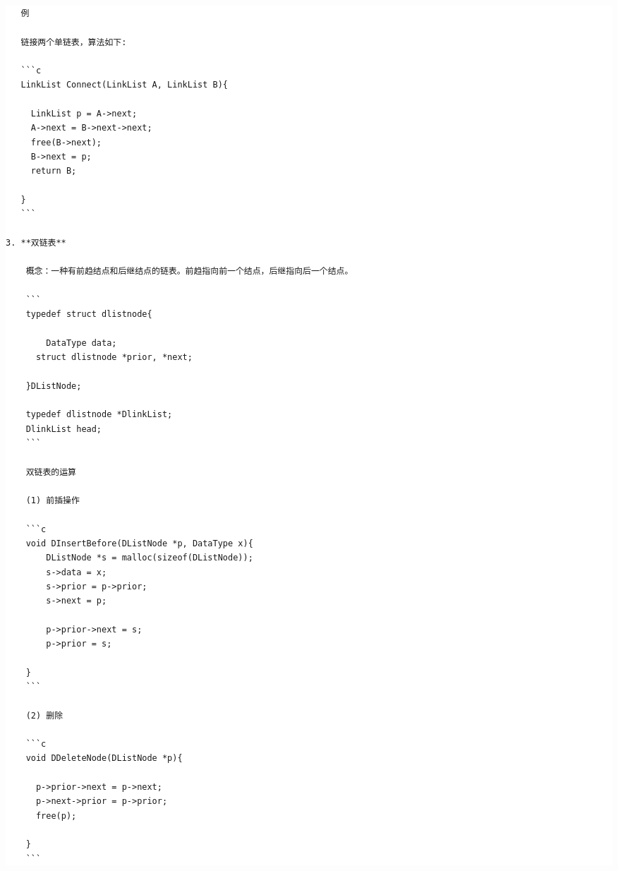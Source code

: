        例 
       
       链接两个单链表，算法如下:
       
       ```c
       LinkList Connect(LinkList A, LinkList B){
         
         LinkList p = A->next;
         A->next = B->next->next;
         free(B->next);
         B->next = p;
         return B;
         
       }
       ```
       
    3. **双链表** 
      
        概念：一种有前趋结点和后继结点的链表。前趋指向前一个结点，后继指向后一个结点。
        
        ```
        typedef struct dlistnode{
        	
        	DataType data;
          struct dlistnode *prior, *next;
                          
        }DListNode;
        
        typedef dlistnode *DlinkList;
        DlinkList head;
        ```
        
        双链表的运算
        
        (1) 前插操作
        
        ```c
        void DInsertBefore(DListNode *p, DataType x){
        	DListNode *s = malloc(sizeof(DListNode));
        	s->data = x;
        	s->prior = p->prior;
        	s->next = p;
        	
        	p->prior->next = s;
        	p->prior = s;
        
        }
        ```
        
        (2) 删除
        
        ```c
        void DDeleteNode(DListNode *p){
          
          p->prior->next = p->next;
          p->next->prior = p->prior;
          free(p);
          
        }
        ```
        
